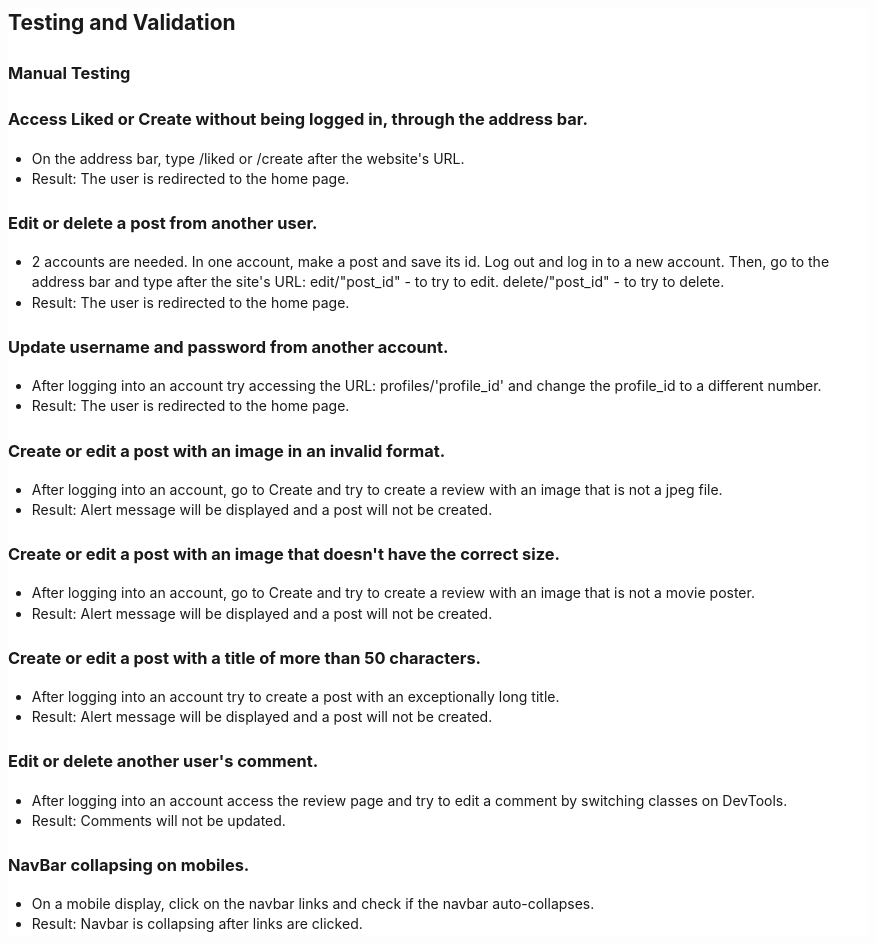 
## Testing and Validation

### Manual Testing

### Access Liked or Create without being logged in, through the address bar.

- On the address bar, type /liked or /create after the website's URL.
- Result: The user is redirected to the home page.

### Edit or delete a post from another user.

- 2 accounts are needed. In one account, make a post and save its id. Log out and log in to a new account. Then, go to the address bar and type after the site's URL: edit/"post_id" - to try to edit. delete/"post_id" - to try to delete.
- Result: The user is redirected to the home page.

### Update username and password from another account.

- After logging into an account try accessing the URL: profiles/'profile_id' and change the profile_id to a different number.
- Result: The user is redirected to the home page.

### Create or edit a post with an image in an invalid format.
- After logging into an account, go to Create and try to create a review with an image that is not a jpeg file.
- Result: Alert message will be displayed and a post will not be created.

### Create or edit a post with an image that doesn't have the correct size.
- After logging into an account, go to Create and try to create a review with an image that is not a movie poster.
- Result: Alert message will be displayed and a post will not be created.

### Create or edit a post with a title of more than 50 characters.

- After logging into an account try to create a post with an exceptionally long title.
- Result: Alert message will be displayed and a post will not be created.

### Edit or delete another user's comment.

- After logging into an account access the review page and try to edit a comment by switching classes on DevTools.
- Result: Comments will not be updated.

### NavBar collapsing on mobiles.

- On a mobile display, click on the navbar links and check if the navbar auto-collapses.
- Result: Navbar is collapsing after links are clicked.
